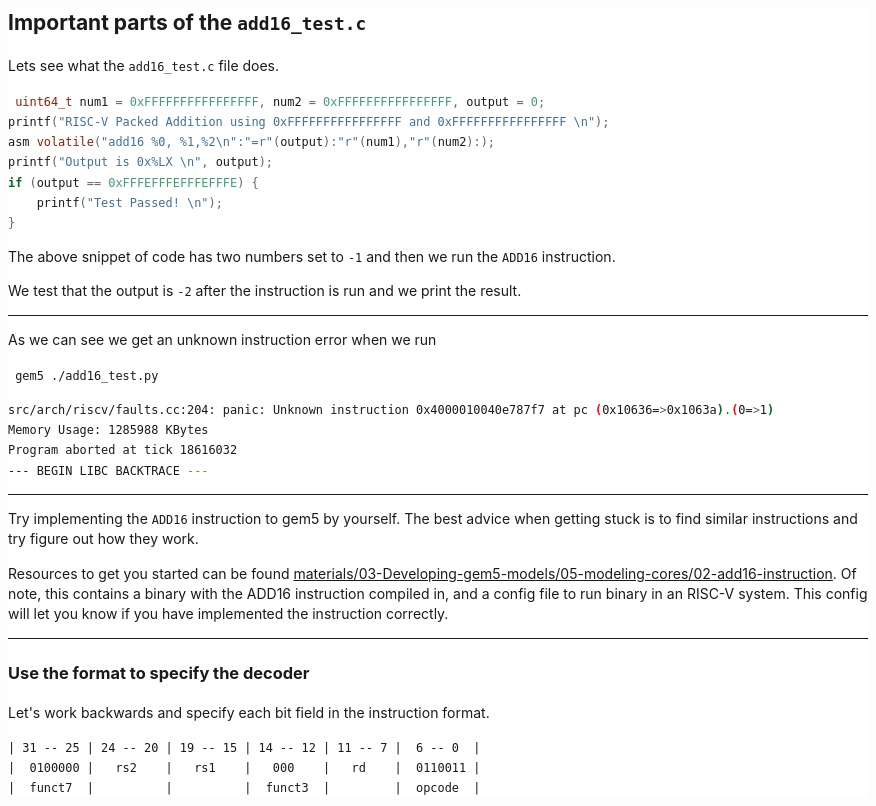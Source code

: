 ## Important parts of the `add16_test.c`

Lets see what the `add16_test.c` file does.

```c
 uint64_t num1 = 0xFFFFFFFFFFFFFFFF, num2 = 0xFFFFFFFFFFFFFFFF, output = 0;
printf("RISC-V Packed Addition using 0xFFFFFFFFFFFFFFFF and 0xFFFFFFFFFFFFFFFF \n");
asm volatile("add16 %0, %1,%2\n":"=r"(output):"r"(num1),"r"(num2):);
printf("Output is 0x%LX \n", output);
if (output == 0xFFFEFFFEFFFEFFFE) {
    printf("Test Passed! \n");
}
```

The above snippet of code has two numbers set to `-1` and then we run the `ADD16` instruction.

We test that the output is `-2` after the instruction is run and we print the result.

---

As we can see we get an unknown instruction error when we run

```bash
 gem5 ./add16_test.py
```

```bash
src/arch/riscv/faults.cc:204: panic: Unknown instruction 0x4000010040e787f7 at pc (0x10636=>0x1063a).(0=>1)
Memory Usage: 1285988 KBytes
Program aborted at tick 18616032
--- BEGIN LIBC BACKTRACE ---
```

---

Try implementing the `ADD16` instruction to gem5 by yourself.
The best advice when getting stuck is to find similar instructions and try figure out how they work.

Resources to get you started can be found [materials/03-Developing-gem5-models/05-modeling-cores/02-add16-instruction](../../materials/03-Developing-gem5-models/05-modeling-cores/02-add16-instruction/).
Of note, this contains a binary with the ADD16 instruction compiled in, and a config file to run binary in an RISC-V system.
This config will let you know if you have implemented the instruction correctly.

---

### Use the format to specify the decoder

Let's work backwards and specify each bit field in the instruction format.

```txt
| 31 -- 25 | 24 -- 20 | 19 -- 15 | 14 -- 12 | 11 -- 7 |  6 -- 0  |
|  0100000 |   rs2    |   rs1    |   000    |   rd    |  0110011 |
|  funct7  |          |          |  funct3  |         |  opcode  |
```
